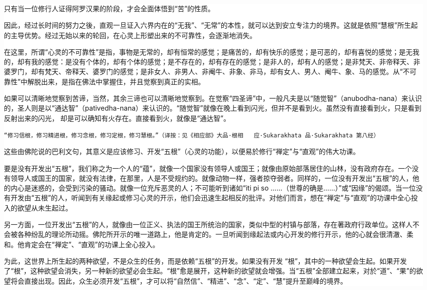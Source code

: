 只有当一位修行人证得阿罗汉果的阶段，才会全面体悟到“苦”的性质。

因此，经过长时间的努力之後，直观一旦证入六界内在的“无我”、“无常”的本性，就可以达到安立专注力的境界。这就是依照“慧根”所生起的主导优势。经过无始以来的轮回，在心灵上形塑出来的不可靠性，会逐渐地消失。

在这里，所谓“心灵的不可靠性”是指，事物是无常的，却有恒常的感觉；是痛苦的，却有快乐的感觉；是可恶的，却有喜悦的感觉；是无我的，却有我的感觉：是没有个体的，却有个体的感觉；是不存在的，却有存在的感觉；是非人的，却有人的感觉；是非梵天、非帝释天、非婆罗门，却有梵天、帝释天、婆罗门的感觉；是非女人、非男人、非阉牛、非象、非马，却有女人、男人、阉牛、象、马的感觉。从“不可靠性”中解脱出来，是指在佛法中掌握住，并且觉察到真正的实相。

如果可以清晰地觉察到苦谛，当然，其余三谛也可以清晰地觉察到。在觉察“四圣谛”中，一般凡夫是以“随觉智”（anubodha-nana）来认识的，圣人则是以“通达智”（pativedha-nana）来认识的。“随觉智”就像在晚上看到闪光，但并不是看到火。虽然没有直接看到火，只是看到反射出来的闪光， 却是可以确知有火存在。直接看到火，就像是“通达智”。
```
“修习信根，修习精进根，修习念根，修习定根，修习慧根。”（译按：见《相应部》大品·根相   应·Sukarakhata 品·Sukarakhata 第八经）
```
这些由佛陀说的巴利文句，其意义是应该修习、开发“五根”（心灵的功能），以便易於修行“禅定”与“直观”的伟大功课。

要是没有开发出“五根”，我们称之为一个人的“蕴”，就像一个国家没有领导人或国王；就像由原始部落居住的山林，没有政府存在。一个没有领导人或国王的国家，就没有法律，在那里，人是不受规约的。就像动物一样，强者掠夺弱者。同样的，一位没有开发出“五根”的人，他的内心是迷惑的，会受到污染的骚动。就像一位充斥恶灵的人；不可能听到诸如“iti pi so ……（世尊的确是……）”或“因缘”的偈颂。当一位没有开发由“五根”的人，听闻到有关缘起或修习心灵的开示，他们会迅速生起相反的批评。对他们而言，想在“禅定”与“直观”的功课中全心投入的欲望从未生起过。

另一方面，一位开发出“五根”的人，就像由一位正义、执法的国王所统治的国家，类似中型的村镇与部落，存在著政府行政单位。这样人不会被各种纷乱的理论所动摇。佛陀所开示的唯一道路上，他是肯定的。一旦听闻到缘起法或内心开发的修行开示，他的心就会很清澈、柔和。他肯定会在“禅定”、“直观”的功课上全心投入。

为此，这世界上所生起的两种欲望，不是众生的任务，而是依赖“五根”的开发。如果没有开发 “根”，其中的一种欲望会生起。如果开发了“根”，这种欲望会消失，另一种新的欲望必会生起。“根”愈是展开，这种新的欲望就会增强。当“五根”全部建立起来，对於“道”、“果”的欲望将会直接出现。因此，众生必须开发“五根”，才可以将“自然信”、“精进”、“念”、“定”、“慧”提升至巅峰的境界。

